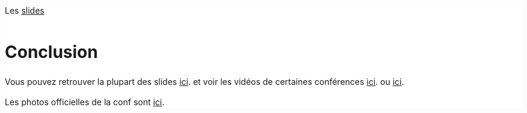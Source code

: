 Les [slides](http://cdn.oreillystatic.com/en/assets/1/event/159/Security%20at%20the%20speed%20of%20innovation_%20Defensive%20development%20for%20a%20fast-paced%20world%20Presentation.pdf)

# Conclusion

Vous pouvez retrouver la plupart des slides [ici](http://conferences.oreilly.com/velocity/devops-web-performance-ny/public/schedule/speakers).
et voir les vidéos de certaines conférences [ici](https://www.youtube.com/playlist?list=PL055Epbe6d5Zl1yShG26D2r2TzwDDoDfK).
ou [ici](https://www.oreilly.com/ideas/keynotes-from-velocity-new-york-2016).

Les photos officielles de la conf sont [ici](https://www.flickr.com/photos/oreillyconf/albums/72157670842287154).
